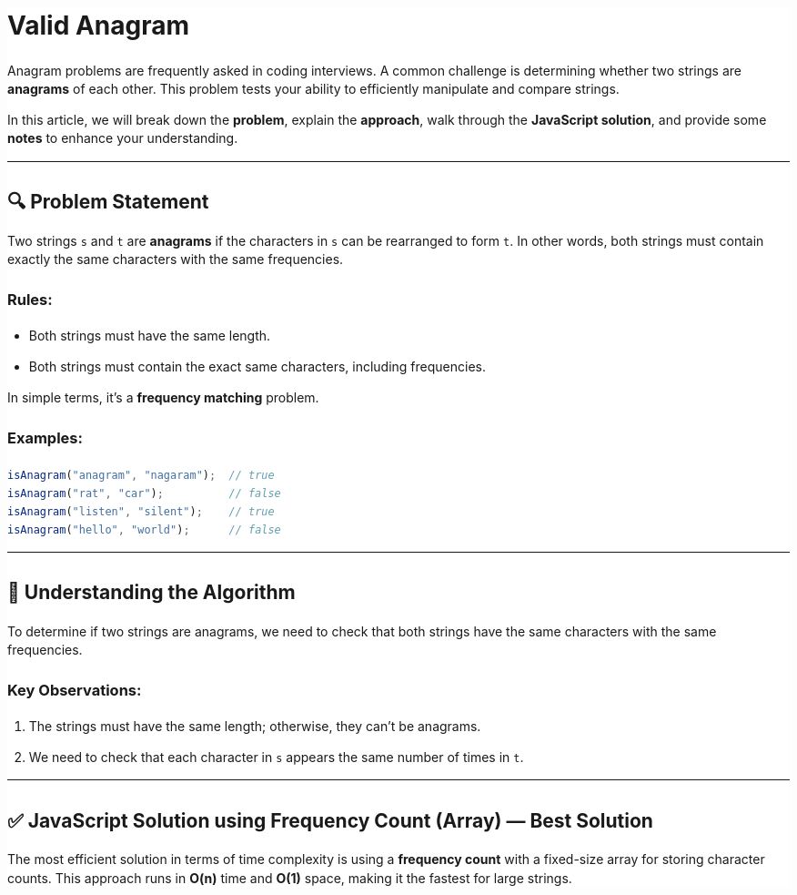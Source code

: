# Valid Anagram

Anagram problems are frequently asked in coding interviews. A common challenge is determining whether two strings are **anagrams** of each other. This problem tests your ability to efficiently manipulate and compare strings.

In this article, we will break down the **problem**, explain the **approach**, walk through the **JavaScript solution**, and provide some **notes** to enhance your understanding.

---

## 🔍 Problem Statement

Two strings `s` and `t` are **anagrams** if the characters in `s` can be rearranged to form `t`. In other words, both strings must contain exactly the same characters with the same frequencies.

### Rules:

-   Both strings must have the same length.

-   Both strings must contain the exact same characters, including frequencies.


In simple terms, it’s a **frequency matching** problem.

### Examples:

```js
isAnagram("anagram", "nagaram");  // true
isAnagram("rat", "car");          // false
isAnagram("listen", "silent");    // true
isAnagram("hello", "world");      // false
```

---

## 🧩 Understanding the Algorithm

To determine if two strings are anagrams, we need to check that both strings have the same characters with the same frequencies.

### Key Observations:

1.  The strings must have the same length; otherwise, they can’t be anagrams.

2.  We need to check that each character in `s` appears the same number of times in `t`.


---

## ✅ JavaScript Solution using Frequency Count (Array) — Best Solution

The most efficient solution in terms of time complexity is using a **frequency count** with a fixed-size array for storing character counts. This approach runs in **O(n)** time and **O(1)** space, making it the fastest for large strings.
